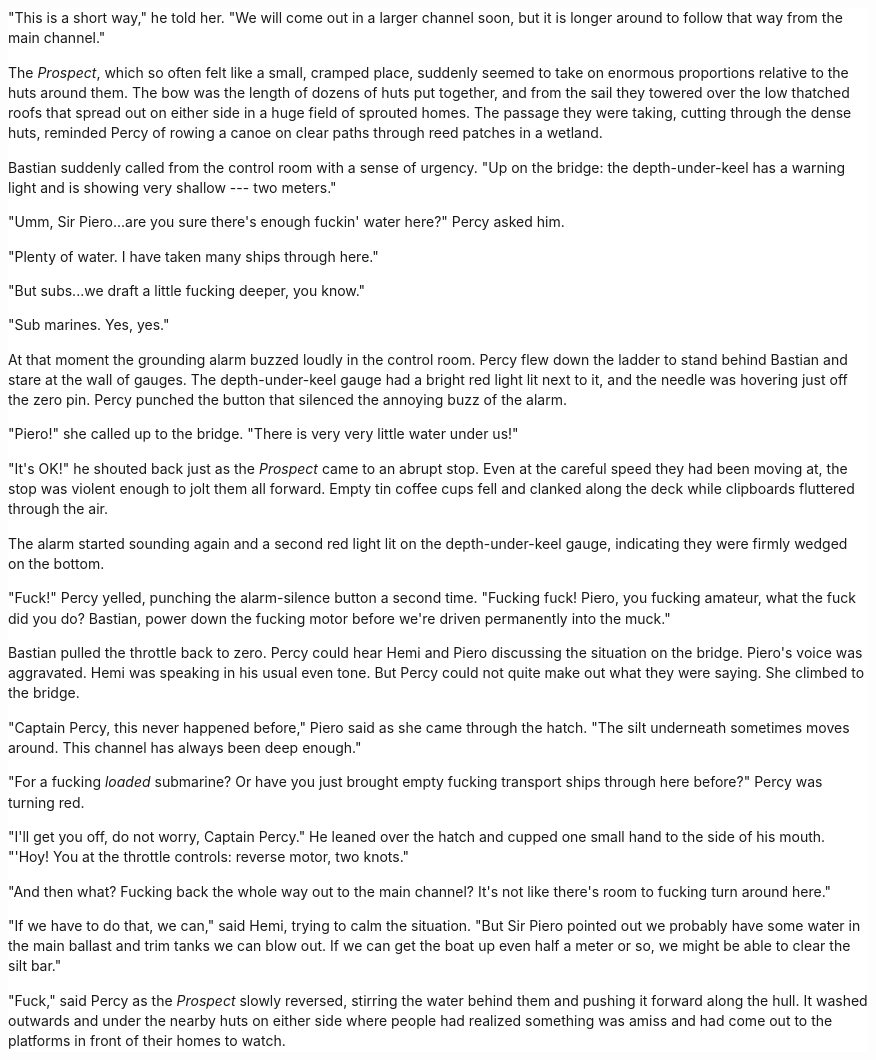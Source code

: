"This is a short way," he told her. "We will come out in a larger channel soon, but it is longer around to follow that way from the main channel."

The _Prospect_, which so often felt like a small, cramped place, suddenly seemed to take on enormous proportions relative to the huts around them. The bow was the length of dozens of huts put together, and from the sail they towered over the low thatched roofs that spread out on either side in a huge field of sprouted homes. The passage they were taking, cutting through the dense huts, reminded Percy of rowing a canoe on clear paths through reed patches in a wetland.

[//]: # (### The Prospect gets stuck in shallow water)

Bastian suddenly called from the control room with a sense of urgency. "Up on the bridge: the depth-under-keel has a warning light and is showing very shallow --- two meters."

"Umm, Sir Piero...are you sure there's enough fuckin' water here?" Percy asked him.

"Plenty of water. I have taken many ships through here."

"But subs...we draft a little fucking deeper, you know."

"Sub marines. Yes, yes."

At that moment the grounding alarm buzzed loudly in the control room. Percy flew down the ladder to stand behind Bastian and stare at the wall of gauges. The depth-under-keel gauge had a bright red light lit next to it, and the needle was hovering just off the zero pin. Percy punched the button that silenced the annoying buzz of the alarm.

"Piero!" she called up to the bridge. "There is very very little water under us!"

"It's OK!" he shouted back just as the _Prospect_ came to an abrupt stop. Even at the careful speed they had been moving at, the stop was violent enough to jolt them all forward. Empty tin coffee cups fell and clanked along the deck while clipboards fluttered through the air.

The alarm started sounding again and a second red light lit on the depth-under-keel gauge, indicating they were firmly wedged on the bottom.

"Fuck!" Percy yelled, punching the alarm-silence button a second time. "Fucking fuck! Piero, you fucking amateur, what the fuck did you do? Bastian, power down the fucking motor before we're driven permanently into the muck."

Bastian pulled the throttle back to zero. Percy could hear Hemi and Piero discussing the situation on the bridge. Piero's voice was aggravated. Hemi was speaking in his usual even tone. But Percy could not quite make out what they were saying. She climbed to the bridge.

"Captain Percy, this never happened before," Piero said as she came through the hatch. "The silt underneath sometimes moves around. This channel has always been deep enough."

"For a fucking _loaded_ submarine? Or have you just brought empty fucking transport ships through here before?" Percy was turning red.

"I'll get you off, do not worry, Captain Percy." He leaned over the hatch and cupped one small hand to the side of his mouth. "'Hoy! You at the throttle controls: reverse motor, two knots." 

"And then what? Fucking back the whole way out to the main channel? It's not like there's room to fucking turn around here."

"If we have to do that, we can," said Hemi, trying to calm the situation. "But Sir Piero pointed out we probably have some water in the main ballast and trim tanks we can blow out. If we can get the boat up even half a meter or so, we might be able to clear the silt bar."

"Fuck," said Percy as the _Prospect_ slowly reversed, stirring the water behind them and pushing it forward along the hull. It washed outwards and under the nearby huts on either side where people had realized something was amiss and had come out to the platforms in front of their homes to watch. 


[//]: # (6_Chapter.md)
[//]: # (### Daytime running in the fog)
[//]: # (### Hemi and Chips conversation about Owen)
[//]: # (### They enter Stilt City)
[//]: # (### They hire Sir Piero, the pilot)
[//]: # (### They arrive at the dock)
[//]: # (### Chips quits)
[//]: # (### Shakes arrives)
[//]: # (### Hemi settles up with the dock boss)
[//]: # (### The Grackle approaches; the Prospect and the Gnat leave)
[//]: # (### Shakes rams the Gnat into the Grackle)
[//]: # (### Running back to the main channel in pursuit)
[//]: # (### The pursuing sub after the Prospect in the shortcut)
[//]: # (### The pursuing sub gets stuck)
[//]: # (### Into the main channel; pay off Sir Piero)
[//]: # (### Navigating out of the channel)
[//]: # (### They drop to the bottom and try to hide along the continental shelf.)
[//]: # (### They think they are finally sneaking away from the pursuers)
[//]: # (### Daytime running in the fog)
[//]: # (~Midday: day 4, run to Stilt City)
[//]: # (Early-evening: night 4, run to Stilt City)
[//]: # (### Hemi and Chips conversation about Owen)
[//]: # (middle-night: night 4, run to Stilt City)
[//]: # (----- invisible character break)
[//]: # (### They enter Stilt City)
[//]: # (day: day 5, run to Stilt City)
[//]: # (This world does not deviate so much from the history of the real world that the influence and names of Europe are not spread all around the globe from the impacts of the European colonial period and continued colonialism. As cool as it would be to write the book that does not include European colonialism, I am not sure I could do it. See also the note about the name of Sir Piero below, which is Italian.)
[//]: # (### They hire Sir Piero, the pilot.)
[//]: # (I renamed this dude like 4 times and finally settled on Piero. The name comes from the captain of the Andrea Doria. --- And, almost unbelievably since I had forgotten and this was not intentional: it is the contact name in the Bruce-Partington submarine plans Sherlock Holmes story, though spelled Pierrot and presumably French?)
[//]: # (----- invisible character break)
[//]: # (### They arrive at the dock)
[//]: # (### Chips quits)
[//]: # (What's Hemi reading? The Recognitions of course.)
[//]: # (### Shakes arrives)
[//]: # (----- invisible character break)
[//]: # (### Hemi settles up with the dock boss)
[//]: # (### The Grackle approaches; the Prospect and the Gnat leave)
[//]: # (### Shakes rams the Gnat into the Grackle)
[//]: # (----- invisible character break)
[//]: # (Glove with his teeth --- ala the Sundance Kid)
[//]: # (Faster than he anticipated because Shakes has a pretty poor sense of the mathematics involved, of course.)
[//]: # (----- invisible character break)
[//]: # (### Running back to the main channel in pursuit)
[//]: # (Shakes is still running on battery here, so he has no problem hearing Hemi.)
[//]: # (### The pursuing sub after the Prospect in the shortcut)
[//]: # (### The pursuing sub gets stuck)
[//]: # (### Into the main channel; pay off Sir Piero)
[//]: # (----- invisible character break)
[//]: # (### Navigating out of the channel)
[//]: # (------ FEB 2025 EDITED TO HERE; use :WF and pablo in console, desert, shine and moria, or paper in gvim ------)
[//]: # (### They drop to the bottom and try to hide along the continental shelf.)
[//]: # (### They think they are finally sneaking away from the pursuers)